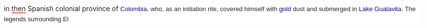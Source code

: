 in<span>&nbsp;</span><g class="gr_ gr_9 gr-alert gr_spell gr_inline_cards&#10;gr_run_anim ContextualSpelling ins-del" id="9" data-gr-id="9" style="display: inline; color: inherit&#10;!important; font-size: inherit !important;&#10;border-bottom: 2px solid transparent; background-repeat:&#10;no-repeat; background-position: -1px calc(100% + 3px);&#10;background-image:&#10;url(&quot;data:image/svg+xml;base64,PHN2ZyB4bWxucz0naHR0cDovL3d3dy53My5vcmcvMjAwMC9zdmcnIHdpZHRoPScxMDAlJyBoZWlnaHQ9JzEwMCUnPgogIDxsaW5lIG9wYWNpdHk9JzAuNzUnIHgxPSc0JyB5MT0nMTAwJScgeDI9JzEwMCUnIHkyPScxMDAlJyB0cmFuc2Zvcm09J3RyYW5zbGF0ZSgtMS41LCAtMi41KScgc3Ryb2tlLXdpZHRoPSczJyBzdHJva2UtbGluZWNhcD0ncm91bmQnIHN0cm9rZT0nI2ZjNTQ1NCcvPgo8L3N2Zz4K&quot;);&#10;&#10;background-size:&#10;calc(100% + 1px) 100%; animation:&#10;gr__appear_critical 0.4s ease forwards;">then</g><span>&nbsp;</span>Spanish colonial province of</span><span style="color: rgb(34, 34,&#10;34); font-size: small; font-style: normal;&#10;font-variant-ligatures: normal; font-variant-caps: normal;&#10;font-weight: 400; letter-spacing: normal; orphans: 2;&#10;text-align: start; text-indent: 0px; text-transform: none;&#10;white-space: normal; widows: 2; word-spacing: 0px;&#10;-webkit-text-stroke-width: 0px; text-decoration-style:&#10;initial; text-decoration-color: initial; font-family:&#10;sans-serif;">&nbsp;</span><a href="http://bit.ly/2OT9Ouy" title="Colombia" target="_blank" style="color: rgb(11, 0,&#10;128); font-size: small; font-style: normal;&#10;font-variant-ligatures: normal; font-variant-caps: normal;&#10;font-weight: 400; letter-spacing: normal; orphans: 2;&#10;text-align: start; text-indent: 0px; text-transform: none;&#10;white-space: normal; widows: 2; word-spacing: 0px;&#10;-webkit-text-stroke-width: 0px; font-family: sans-serif;&#10;text-decoration: none; background: none;">Colombia</a><span style="color: rgb(34, 34, 34); font-size: small;&#10;font-style: normal; font-variant-ligatures: normal;&#10;font-variant-caps: normal; font-weight: 400;&#10;letter-spacing: normal; orphans: 2; text-align: start;&#10;text-indent: 0px; text-transform: none; white-space:&#10;normal; widows: 2; word-spacing: 0px;&#10;-webkit-text-stroke-width: 0px; background-color: rgb(255,&#10;255, 255); text-decoration-style: initial;&#10;text-decoration-color: initial; font-family: sans-serif;&#10;float: none; display: inline;">, who, as an initiation rite, covered himself with</span><span style="color:&#10;rgb(34, 34, 34); font-size: small; font-style: normal;&#10;font-variant-ligatures: normal; font-variant-caps: normal;&#10;font-weight: 400; letter-spacing: normal; orphans: 2;&#10;text-align: start; text-indent: 0px; text-transform: none;&#10;white-space: normal; widows: 2; word-spacing: 0px;&#10;-webkit-text-stroke-width: 0px; text-decoration-style:&#10;initial; text-decoration-color: initial; font-family:&#10;sans-serif;">&nbsp;</span><a href="http://bit.ly/2OT9P1A" title="Gold" target="_blank" style="color: rgb(11, 0,&#10;128); font-size:&#10;small; font-style: normal; font-variant-ligatures: normal;&#10;font-variant-caps: normal; font-weight: 400;&#10;letter-spacing: normal; orphans: 2; text-align: start;&#10;text-indent: 0px; text-transform: none; white-space:&#10;normal; widows: 2; word-spacing: 0px;&#10;-webkit-text-stroke-width: 0px; font-family: sans-serif;&#10;text-decoration: none; background: none;">gold</a><span style="color: rgb(34, 34, 34); font-size: small;&#10;font-style: normal; font-variant-ligatures: normal;&#10;font-variant-caps: normal; font-weight: 400;&#10;letter-spacing: normal; orphans: 2; text-align: start;&#10;text-indent: 0px; text-transform: none; white-space:&#10;normal; widows: 2; word-spacing: 0px;&#10;-webkit-text-stroke-width: 0px; text-decoration-style:&#10;initial; text-decoration-color: initial; font-family:&#10;sans-serif;">&nbsp;</span><span style="color: rgb(34, 34,&#10;34); font-size: small; font-style: normal;&#10;font-variant-ligatures: normal; font-variant-caps: normal;&#10;font-weight: 400; letter-spacing: normal; orphans: 2;&#10;text-align: start; text-indent: 0px; text-transform: none;&#10;white-space: normal; widows: 2; word-spacing: 0px;&#10;-webkit-text-stroke-width: 0px; background-color: rgb(255,&#10;255, 255); text-decoration-style: initial;&#10;text-decoration-color: initial; font-family: sans-serif;&#10;float: none; display: inline;">dust and submerged in</span><span style="color: rgb(34, 34, 34); font-size: small;&#10;font-style: normal; font-variant-ligatures: normal;&#10;font-variant-caps: normal; font-weight: 400;&#10;letter-spacing: normal; orphans: 2; text-align: start;&#10;text-indent: 0px; text-transform: none; white-space:&#10;normal; widows: 2; word-spacing: 0px;&#10;-webkit-text-stroke-width: 0px; text-decoration-style:&#10;initial; text-decoration-color: initial; font-family:&#10;sans-serif;">&nbsp;</span><a href="http://bit.ly/2OT9Rqe" title="Lake Guatavita" target="_blank" style="color:&#10;rgb(11, 0, 128); font-size: small; font-style: normal;&#10;font-variant-ligatures: normal; font-variant-caps: normal;&#10;font-weight: 400; letter-spacing: normal; orphans: 2;&#10;text-align: start; text-indent: 0px; text-transform: none;&#10;white-space: normal; widows: 2; word-spacing: 0px;&#10;-webkit-text-stroke-width: 0px; font-family: sans-serif;&#10;text-decoration: none; background: none;">Lake Guatavita</a><span style="color: rgb(34, 34, 34); font-size: small;&#10;font-style: normal; font-variant-ligatures: normal;&#10;font-variant-caps: normal; font-weight: 400;&#10;letter-spacing: normal; orphans: 2; text-align: start;&#10;text-indent: 0px; text-transform: none; white-space:&#10;normal; widows: 2; word-spacing: 0px;&#10;-webkit-text-stroke-width: 0px; background-color: rgb(255,&#10;255, 255); text-decoration-style: initial;&#10;text-decoration-color: initial; font-family: sans-serif;&#10;float: none; display: inline;">. The legends surrounding El